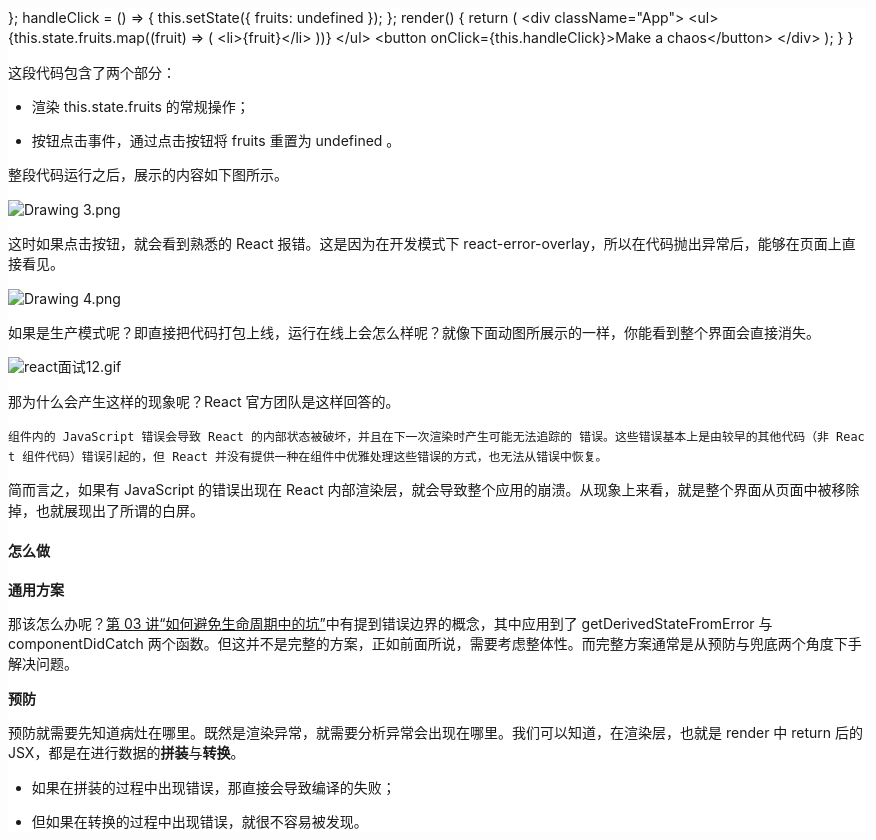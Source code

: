   };
  handleClick = <span class="hljs-function"><span class="hljs-params">()</span> =&gt;</span> {
    <span class="hljs-keyword">this</span>.setState({
      <span class="hljs-attr">fruits</span>: <span class="hljs-literal">undefined</span>
    });
  };
  render() {
    <span class="hljs-keyword">return</span> (
      <span class="xml"><span class="hljs-tag">&lt;<span class="hljs-name">div</span> <span class="hljs-attr">className</span>=<span class="hljs-string">"App"</span>&gt;</span>
        <span class="hljs-tag">&lt;<span class="hljs-name">ul</span>&gt;</span>
          {this.state.fruits.map((fruit) =&gt; (
            <span class="hljs-tag">&lt;<span class="hljs-name">li</span>&gt;</span>{fruit}<span class="hljs-tag">&lt;/<span class="hljs-name">li</span>&gt;</span>
          ))}
        <span class="hljs-tag">&lt;/<span class="hljs-name">ul</span>&gt;</span>
        <span class="hljs-tag">&lt;<span class="hljs-name">button</span> <span class="hljs-attr">onClick</span>=<span class="hljs-string">{this.handleClick}</span>&gt;</span>Make a chaos<span class="hljs-tag">&lt;/<span class="hljs-name">button</span>&gt;</span>
      <span class="hljs-tag">&lt;/<span class="hljs-name">div</span>&gt;</span></span>
    );
  }
}
</code></pre>
<p data-nodeid="1088">这段代码包含了两个部分：</p>
<ul data-nodeid="1089">
<li data-nodeid="1090">
<p data-nodeid="1091">渲染 this.state.fruits 的常规操作；</p>
</li>
<li data-nodeid="1092">
<p data-nodeid="1093">按钮点击事件，通过点击按钮将 fruits 重置为 undefined 。</p>
</li>
</ul>
<p data-nodeid="1094">整段代码运行之后，展示的内容如下图所示。</p>
<p data-nodeid="1095"><img src="https://s0.lgstatic.com/i/image/M00/8C/C6/CgqCHl_0BViAV0zzAAA6_LdM3fQ012.png" alt="Drawing 3.png" data-nodeid="1215"></p>
<p data-nodeid="1096">这时如果点击按钮，就会看到熟悉的 React 报错。这是因为在开发模式下 react-error-overlay，所以在代码抛出异常后，能够在页面上直接看见。</p>
<p data-nodeid="1097"><img src="https://s0.lgstatic.com/i/image/M00/8C/BA/Ciqc1F_0BV6Ab1xUAADXUDX5Yx8833.png" alt="Drawing 4.png" data-nodeid="1219"></p>
<p data-nodeid="1098">如果是生产模式呢？即直接把代码打包上线，运行在线上会怎么样呢？就像下面动图所展示的一样，你能看到整个界面会直接消失。</p>
<p data-nodeid="1099"><img src="https://s0.lgstatic.com/i/image2/M01/04/9B/Cip5yF_0BaKAeYc7ABZTN6tOLIw491.gif" alt="react面试12.gif" data-nodeid="1223"></p>
<p data-nodeid="1100">那为什么会产生这样的现象呢？React 官方团队是这样回答的。</p>
<pre data-nodeid="1101"><code>组件内的 JavaScript 错误会导致 React 的内部状态被破坏，并且在下一次渲染时产生可能无法追踪的&nbsp;错误。这些错误基本上是由较早的其他代码（非 React 组件代码）错误引起的，但 React 并没有提供一种在组件中优雅处理这些错误的方式，也无法从错误中恢复。
</code></pre>
<p data-nodeid="1102">简而言之，如果有 JavaScript 的错误出现在 React 内部渲染层，就会导致整个应用的崩溃。从现象上来看，就是整个界面从页面中被移除掉，也就展现出了所谓的白屏。</p>
<h4 data-nodeid="1103">怎么做</h4>
<p data-nodeid="1104"><strong data-nodeid="1230">通用方案</strong></p>
<p data-nodeid="1105">那该怎么办呢？<a href="https://kaiwu.lagou.com/course/courseInfo.htm?courseId=566#/detail/pc?id=5793" data-nodeid="1234">第 03 讲“如何避免生命周期中的坑”</a>中有提到错误边界的概念，其中应用到了 getDerivedStateFromError 与 componentDidCatch 两个函数。但这并不是完整的方案，正如前面所说，需要考虑整体性。而完整方案通常是从预防与兜底两个角度下手解决问题。</p>
<p data-nodeid="1106"><strong data-nodeid="1239">预防</strong></p>
<p data-nodeid="1107">预防就需要先知道病灶在哪里。既然是渲染异常，就需要分析异常会出现在哪里。我们可以知道，在渲染层，也就是 render 中 return 后的 JSX，都是在进行数据的<strong data-nodeid="1249">拼装</strong>与<strong data-nodeid="1250">转换</strong>。</p>
<ul data-nodeid="1108">
<li data-nodeid="1109">
<p data-nodeid="1110">如果在拼装的过程中出现错误，那直接会导致编译的失败；</p>
</li>
<li data-nodeid="1111">
<p data-nodeid="1112">但如果在转换的过程中出现错误，就很不容易被发现。</p>
</li>
</ul>